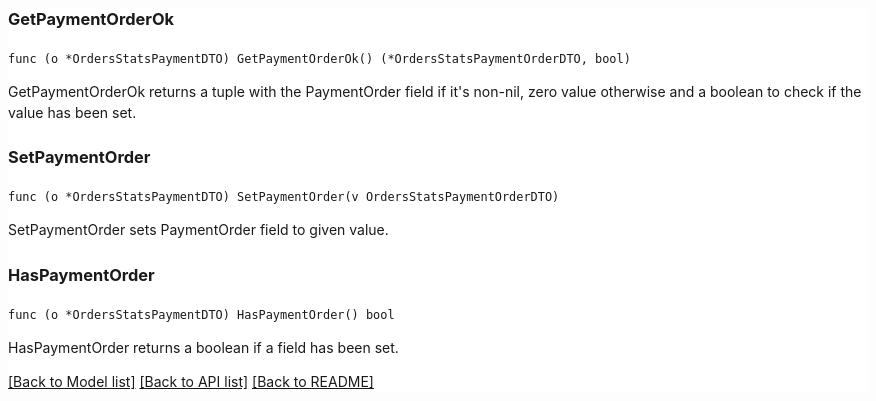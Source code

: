### GetPaymentOrderOk

`func (o *OrdersStatsPaymentDTO) GetPaymentOrderOk() (*OrdersStatsPaymentOrderDTO, bool)`

GetPaymentOrderOk returns a tuple with the PaymentOrder field if it's non-nil, zero value otherwise
and a boolean to check if the value has been set.

### SetPaymentOrder

`func (o *OrdersStatsPaymentDTO) SetPaymentOrder(v OrdersStatsPaymentOrderDTO)`

SetPaymentOrder sets PaymentOrder field to given value.

### HasPaymentOrder

`func (o *OrdersStatsPaymentDTO) HasPaymentOrder() bool`

HasPaymentOrder returns a boolean if a field has been set.


[[Back to Model list]](../README.md#documentation-for-models) [[Back to API list]](../README.md#documentation-for-api-endpoints) [[Back to README]](../README.md)


